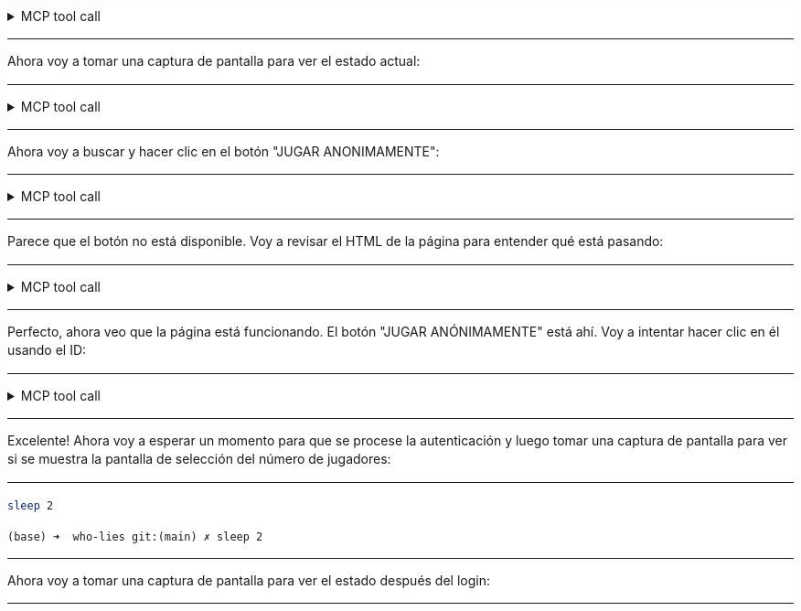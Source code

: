 <details><summary>MCP tool call</summary></details>

---

Ahora voy a tomar una captura de pantalla para ver el estado actual:


---

<details><summary>MCP tool call</summary></details>

---

Ahora voy a buscar y hacer clic en el botón "JUGAR ANONIMAMENTE":


---

<details><summary>MCP tool call</summary></details>

---

Parece que el botón no está disponible. Voy a revisar el HTML de la página para entender qué está pasando:


---

<details><summary>MCP tool call</summary></details>

---

Perfecto, ahora veo que la página está funcionando. El botón "JUGAR ANÓNIMAMENTE" está ahí. Voy a intentar hacer clic en él usando el ID:


---

<details><summary>MCP tool call</summary></details>

---

Excelente! Ahora voy a esperar un momento para que se procese la autenticación y luego tomar una captura de pantalla para ver si se muestra la pantalla de selección del número de jugadores:


---

```bash
sleep 2
```

```
(base) ➜  who-lies git:(main) ✗ sleep 2
```

---

Ahora voy a tomar una captura de pantalla para ver el estado después del login:


---
